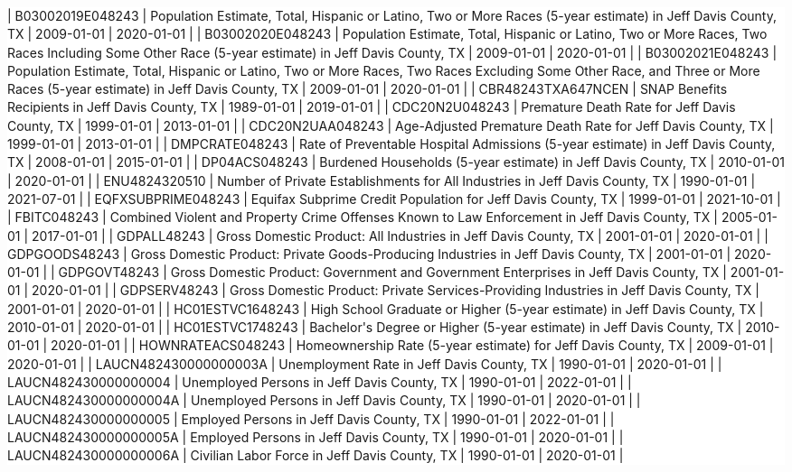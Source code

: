 | B03002019E048243          | Population Estimate, Total, Hispanic or Latino, Two or More Races (5-year estimate) in Jeff Davis County, TX                                                                   | 2009-01-01          | 2020-01-01        |
| B03002020E048243          | Population Estimate, Total, Hispanic or Latino, Two or More Races, Two Races Including Some Other Race (5-year estimate) in Jeff Davis County, TX                              | 2009-01-01          | 2020-01-01        |
| B03002021E048243          | Population Estimate, Total, Hispanic or Latino, Two or More Races, Two Races Excluding Some Other Race, and Three or More Races (5-year estimate) in Jeff Davis County, TX     | 2009-01-01          | 2020-01-01        |
| CBR48243TXA647NCEN        | SNAP Benefits Recipients in Jeff Davis County, TX                                                                                                                              | 1989-01-01          | 2019-01-01        |
| CDC20N2U048243            | Premature Death Rate for Jeff Davis County, TX                                                                                                                                 | 1999-01-01          | 2013-01-01        |
| CDC20N2UAA048243          | Age-Adjusted Premature Death Rate for Jeff Davis County, TX                                                                                                                    | 1999-01-01          | 2013-01-01        |
| DMPCRATE048243            | Rate of Preventable Hospital Admissions (5-year estimate) in Jeff Davis County, TX                                                                                             | 2008-01-01          | 2015-01-01        |
| DP04ACS048243             | Burdened Households (5-year estimate) in Jeff Davis County, TX                                                                                                                 | 2010-01-01          | 2020-01-01        |
| ENU4824320510             | Number of Private Establishments for All Industries in Jeff Davis County, TX                                                                                                   | 1990-01-01          | 2021-07-01        |
| EQFXSUBPRIME048243        | Equifax Subprime Credit Population for Jeff Davis County, TX                                                                                                                   | 1999-01-01          | 2021-10-01        |
| FBITC048243               | Combined Violent and Property Crime Offenses Known to Law Enforcement in Jeff Davis County, TX                                                                                 | 2005-01-01          | 2017-01-01        |
| GDPALL48243               | Gross Domestic Product: All Industries in Jeff Davis County, TX                                                                                                                | 2001-01-01          | 2020-01-01        |
| GDPGOODS48243             | Gross Domestic Product: Private Goods-Producing Industries in Jeff Davis County, TX                                                                                            | 2001-01-01          | 2020-01-01        |
| GDPGOVT48243              | Gross Domestic Product: Government and Government Enterprises in Jeff Davis County, TX                                                                                         | 2001-01-01          | 2020-01-01        |
| GDPSERV48243              | Gross Domestic Product: Private Services-Providing Industries in Jeff Davis County, TX                                                                                         | 2001-01-01          | 2020-01-01        |
| HC01ESTVC1648243          | High School Graduate or Higher (5-year estimate) in Jeff Davis County, TX                                                                                                      | 2010-01-01          | 2020-01-01        |
| HC01ESTVC1748243          | Bachelor's Degree or Higher (5-year estimate) in Jeff Davis County, TX                                                                                                         | 2010-01-01          | 2020-01-01        |
| HOWNRATEACS048243         | Homeownership Rate (5-year estimate) for Jeff Davis County, TX                                                                                                                 | 2009-01-01          | 2020-01-01        |
| LAUCN482430000000003A     | Unemployment Rate in Jeff Davis County, TX                                                                                                                                     | 1990-01-01          | 2020-01-01        |
| LAUCN482430000000004      | Unemployed Persons in Jeff Davis County, TX                                                                                                                                    | 1990-01-01          | 2022-01-01        |
| LAUCN482430000000004A     | Unemployed Persons in Jeff Davis County, TX                                                                                                                                    | 1990-01-01          | 2020-01-01        |
| LAUCN482430000000005      | Employed Persons in Jeff Davis County, TX                                                                                                                                      | 1990-01-01          | 2022-01-01        |
| LAUCN482430000000005A     | Employed Persons in Jeff Davis County, TX                                                                                                                                      | 1990-01-01          | 2020-01-01        |
| LAUCN482430000000006A     | Civilian Labor Force in Jeff Davis County, TX                                                                                                                                  | 1990-01-01          | 2020-01-01        |
